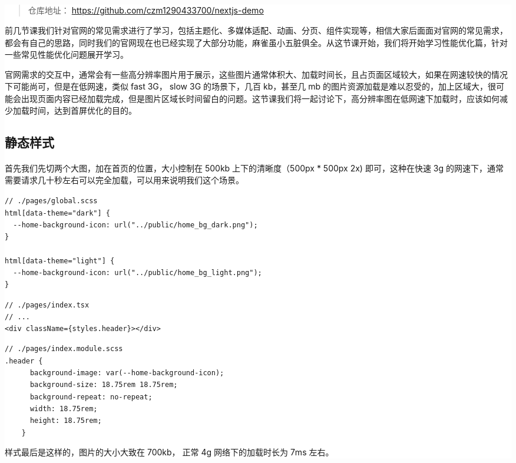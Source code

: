 > 仓库地址： https://github.com/czm1290433700/nextjs-demo

前几节课我们针对官网的常见需求进行了学习，包括主题化、多媒体适配、动画、分页、组件实现等，相信大家后面面对官网的常见需求，都会有自己的思路，同时我们的官网现在也已经实现了大部分功能，麻雀虽小五脏俱全。从这节课开始，我们将开始学习性能优化篇，针对一些常见性能优化问题展开学习。

官网需求的交互中，通常会有一些高分辨率图片用于展示，这些图片通常体积大、加载时间长，且占页面区域较大，如果在网速较快的情况下可能尚可，但是在低网速，类似 fast 3G， slow 3G 的场景下，几百 kb，甚至几 mb 的图片资源加载是难以忍受的，加上区域大，很可能会出现页面内容已经加载完成，但是图片区域长时间留白的问题。这节课我们将一起讨论下，高分辨率图在低网速下加载时，应该如何减少加载时间，达到首屏优化的目的。

## 静态样式

首先我们先切两个大图，加在首页的位置，大小控制在 500kb 上下的清晰度（500px * 500px 2x) 即可，这种在快速 3g 的网速下，通常需要请求几十秒左右可以完全加载，可以用来说明我们这个场景。

```
// ./pages/global.scss
html[data-theme="dark"] {
  --home-background-icon: url("../public/home_bg_dark.png");
}

html[data-theme="light"] {
  --home-background-icon: url("../public/home_bg_light.png");
}
```

```
// ./pages/index.tsx
// ...
<div className={styles.header}></div>
```

```
// ./pages/index.module.scss
.header {
      background-image: var(--home-background-icon);
      background-size: 18.75rem 18.75rem;
      background-repeat: no-repeat;
      width: 18.75rem;
      height: 18.75rem;
    }
```

样式最后是这样的，图片的大小大致在 700kb， 正常 4g 网络下的加载时长为 7ms 左右。

